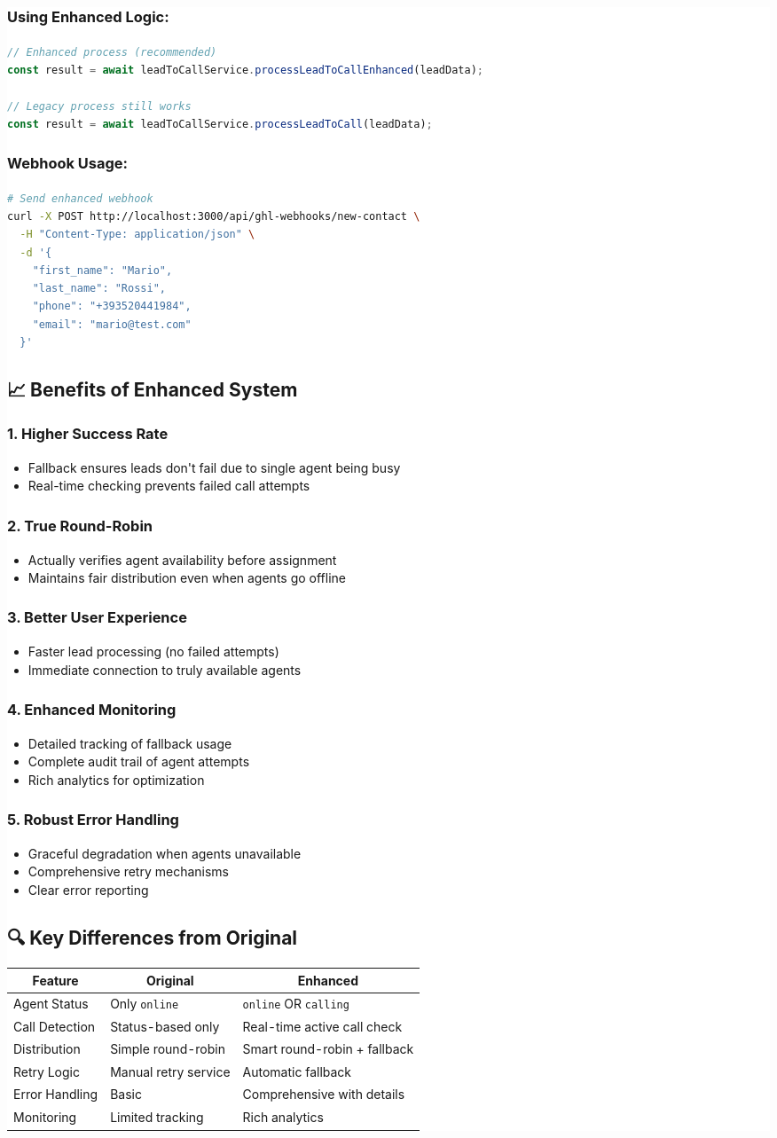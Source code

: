 ### Using Enhanced Logic:
```javascript
// Enhanced process (recommended)
const result = await leadToCallService.processLeadToCallEnhanced(leadData);

// Legacy process still works
const result = await leadToCallService.processLeadToCall(leadData);
```

### Webhook Usage:
```bash
# Send enhanced webhook
curl -X POST http://localhost:3000/api/ghl-webhooks/new-contact \
  -H "Content-Type: application/json" \
  -d '{
    "first_name": "Mario",
    "last_name": "Rossi",
    "phone": "+393520441984",
    "email": "mario@test.com"
  }'
```

## 📈 Benefits of Enhanced System

### 1. **Higher Success Rate**
- Fallback ensures leads don't fail due to single agent being busy
- Real-time checking prevents failed call attempts

### 2. **True Round-Robin**
- Actually verifies agent availability before assignment
- Maintains fair distribution even when agents go offline

### 3. **Better User Experience**
- Faster lead processing (no failed attempts)
- Immediate connection to truly available agents

### 4. **Enhanced Monitoring**
- Detailed tracking of fallback usage
- Complete audit trail of agent attempts
- Rich analytics for optimization

### 5. **Robust Error Handling**
- Graceful degradation when agents unavailable
- Comprehensive retry mechanisms
- Clear error reporting

## 🔍 Key Differences from Original

| Feature | Original | Enhanced |
|---------|----------|----------|
| Agent Status | Only `online` | `online` OR `calling` |
| Call Detection | Status-based only | Real-time active call check |
| Distribution | Simple round-robin | Smart round-robin + fallback |
| Retry Logic | Manual retry service | Automatic fallback |
| Error Handling | Basic | Comprehensive with details |
| Monitoring | Limited tracking | Rich analytics |
